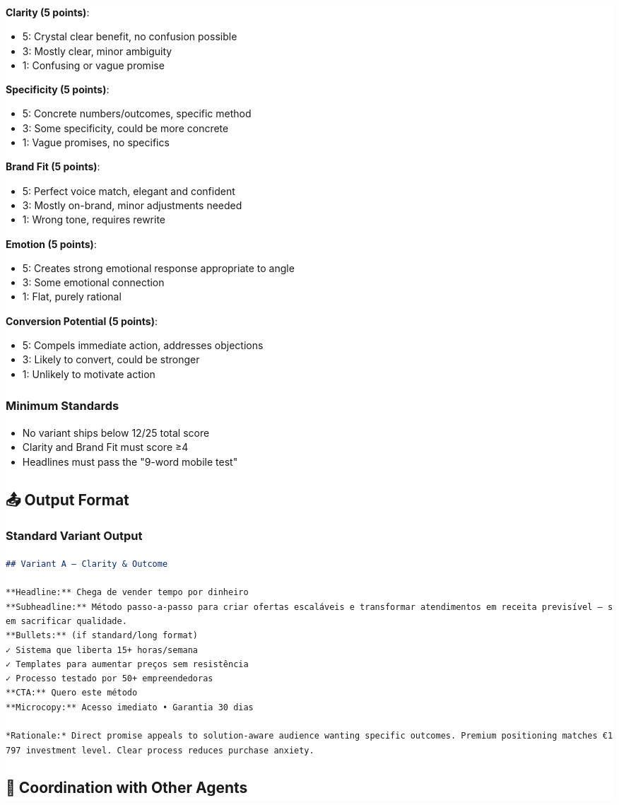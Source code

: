**Clarity (5 points)**:
- 5: Crystal clear benefit, no confusion possible
- 3: Mostly clear, minor ambiguity  
- 1: Confusing or vague promise

**Specificity (5 points)**:
- 5: Concrete numbers/outcomes, specific method
- 3: Some specificity, could be more concrete
- 1: Vague promises, no specifics

**Brand Fit (5 points)**:
- 5: Perfect voice match, elegant and confident
- 3: Mostly on-brand, minor adjustments needed
- 1: Wrong tone, requires rewrite

**Emotion (5 points)**:
- 5: Creates strong emotional response appropriate to angle
- 3: Some emotional connection
- 1: Flat, purely rational

**Conversion Potential (5 points)**:
- 5: Compels immediate action, addresses objections  
- 3: Likely to convert, could be stronger
- 1: Unlikely to motivate action

### Minimum Standards
- No variant ships below 12/25 total score
- Clarity and Brand Fit must score ≥4
- Headlines must pass the "9-word mobile test"

## 📤 Output Format

### Standard Variant Output
```markdown
## Variant A — Clarity & Outcome

**Headline:** Chega de vender tempo por dinheiro
**Subheadline:** Método passo-a-passo para criar ofertas escaláveis e transformar atendimentos em receita previsível — sem sacrificar qualidade.
**Bullets:** (if standard/long format)
✓ Sistema que liberta 15+ horas/semana
✓ Templates para aumentar preços sem resistência  
✓ Processo testado por 50+ empreendedoras
**CTA:** Quero este método
**Microcopy:** Acesso imediato • Garantia 30 dias

*Rationale:* Direct promise appeals to solution-aware audience wanting specific outcomes. Premium positioning matches €1797 investment level. Clear process reduces purchase anxiety.
```

## 🔄 Coordination with Other Agents

